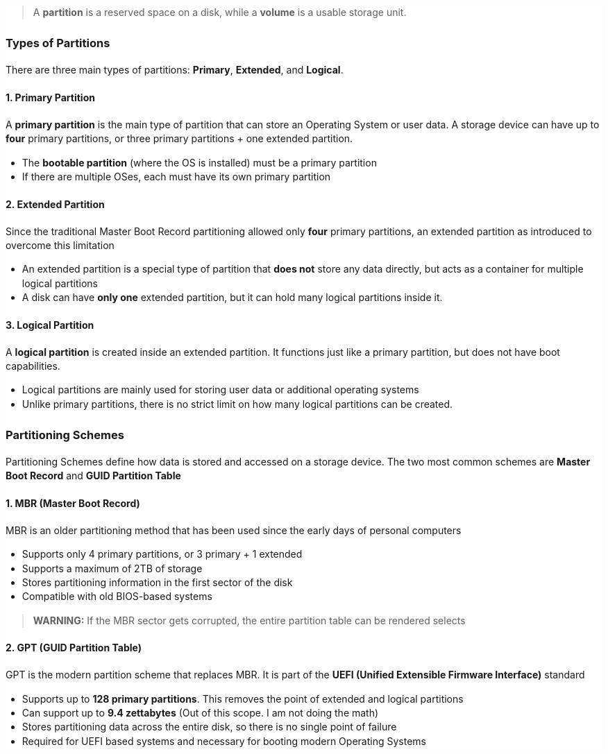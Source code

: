 > A **partition** is a reserved space on a disk, while a **volume** is a usable storage unit.

### Types of Partitions

There are three main types of partitions: **Primary**, **Extended**, and **Logical**.

#### 1. Primary Partition

A **primary partition** is the main type of partition that can store an Operating System or user data. A storage device can have up to **four** primary partitions, or three primary partitions + one extended partition.

- The **bootable partition** (where the OS is installed) must be a primary partition
- If there are multiple OSes, each must have its own primary partition

#### 2. Extended Partition

Since the traditional Master Boot Record partitioning allowed only **four** primary partitions, an extended partition as introduced to overcome this limitation

- An extended partition is a special type of partition that **does not** store any data directly, but acts as a container for multiple logical partitions
- A disk can have **only one** extended partition, but it can hold many logical partitions inside it.

#### 3. Logical Partition

A **logical partition** is created inside an extended partition. It functions just like a primary partition, but does not have boot capabilities.

- Logical partitions are mainly used for storing user data or additional operating systems
- Unlike primary partitions, there is no strict limit on how many logical partitions can be created.

### Partitioning Schemes

Partitioning Schemes define how data is stored and accessed on a storage device. The two most common schemes are **Master Boot Record** and **GUID Partition Table**

#### 1. MBR (Master Boot Record)

MBR is an older partitioning method that has been used since the early days of personal computers

- Supports only 4 primary partitions, or 3 primary + 1 extended
- Supports a maximum of 2TB of storage
- Stores partitioning information in the first sector of the disk
- Compatible with old BIOS-based systems

> **WARNING:** If the MBR sector gets corrupted, the entire partition table can be rendered selects

#### 2. GPT (GUID Partition Table)

GPT is the modern partition scheme that replaces MBR. It is part of the **UEFI (Unified Extensible Firmware Interface)** standard

- Supports up to **128 primary partitions**. This removes the point of extended and logical partitions
- Can support up to **9.4 zettabytes** (Out of this scope. I am not doing the math)
- Stores partitioning data across the entire disk, so there is no single point of failure
- Required for UEFI based systems and necessary for booting modern Operating Systems

